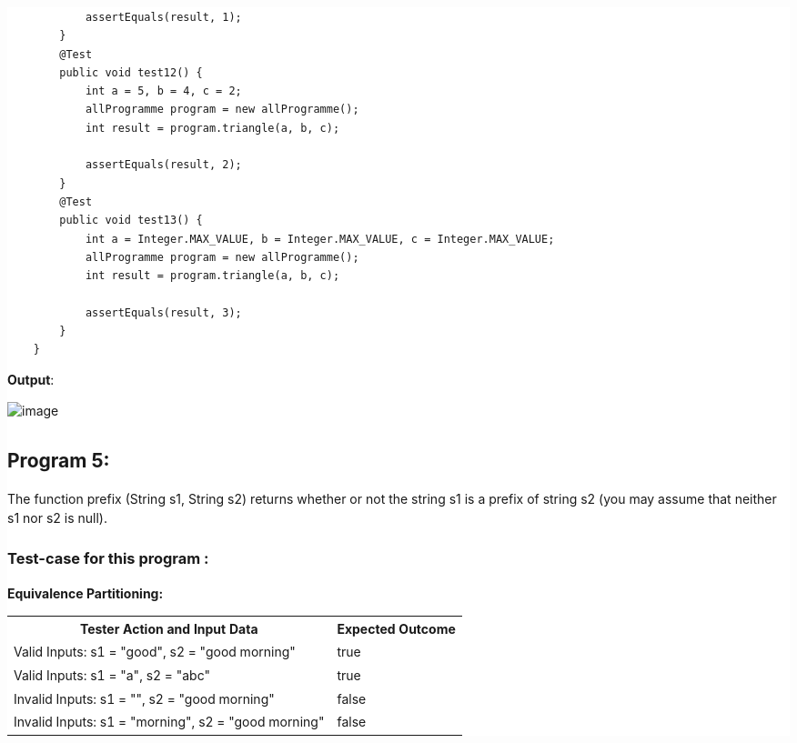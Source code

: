                 assertEquals(result, 1);
            }
            @Test
            public void test12() {
                int a = 5, b = 4, c = 2;
                allProgramme program = new allProgramme();
                int result = program.triangle(a, b, c);

                assertEquals(result, 2);
            }
            @Test
            public void test13() {
                int a = Integer.MAX_VALUE, b = Integer.MAX_VALUE, c = Integer.MAX_VALUE;
                allProgramme program = new allProgramme();
                int result = program.triangle(a, b, c);

                assertEquals(result, 3);
            }
        }

**Output**:

![image](https://user-images.githubusercontent.com/75674810/232831567-140435cd-f9a5-4c40-8e5a-689b496d3ef4.png)

## Program 5:
The function prefix (String s1, String s2) returns whether or not the string s1 is a prefix of string s2 (you may assume that neither s1 nor s2 is null).<br>

### Test-case for this program :


**Equivalence Partitioning:**

<table>
  <tr>
    <th>Tester Action and Input Data</th>
    <th>Expected Outcome</th>
  </tr>
  <tr>
    <td>Valid Inputs: s1 = "good", s2 = "good morning"</td>
    <td>true</td>
  </tr>
  <tr>
    <td>Valid Inputs: s1 = "a", s2 = "abc"</td>
    <td>true</td>
  </tr>
  <tr>
    <td>Invalid Inputs: s1 = "", s2 = "good morning"</td>
    <td>false</td>
  </tr>
  <tr>
    <td>Invalid Inputs: s1 = "morning", s2 = "good morning"</td>
    <td>false</td>
  </tr>
</table>
